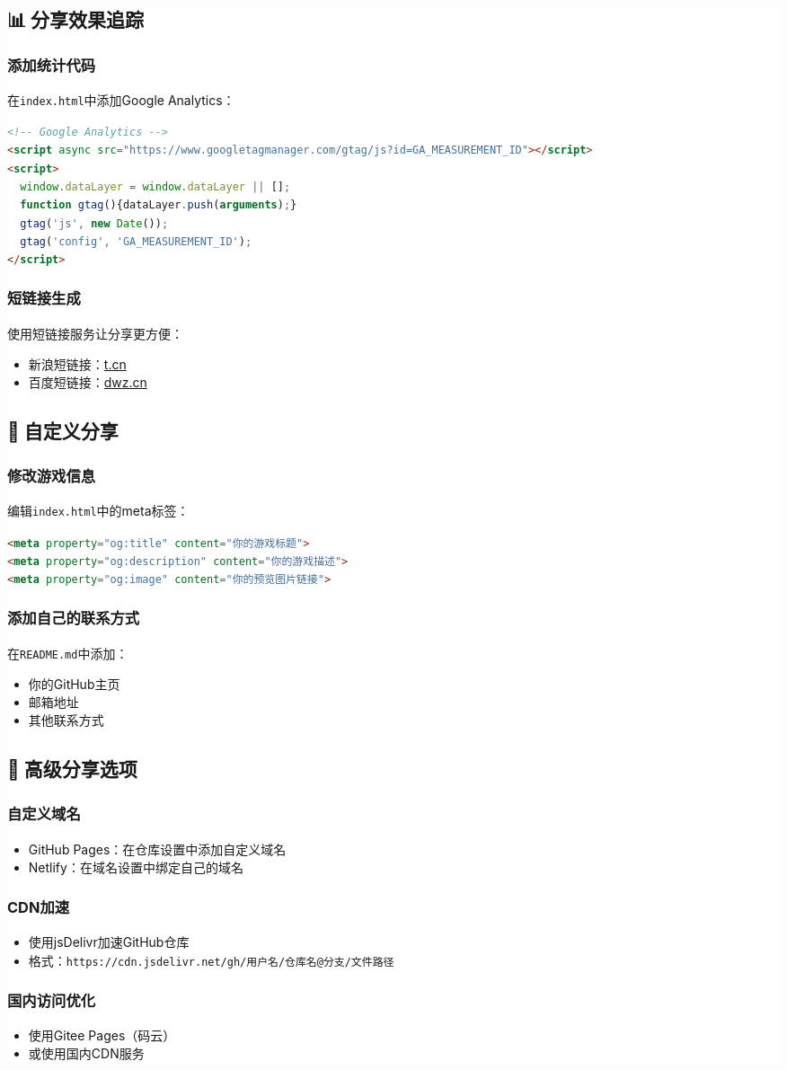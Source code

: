 ## 📊 分享效果追踪

### 添加统计代码
在`index.html`中添加Google Analytics：
```html
<!-- Google Analytics -->
<script async src="https://www.googletagmanager.com/gtag/js?id=GA_MEASUREMENT_ID"></script>
<script>
  window.dataLayer = window.dataLayer || [];
  function gtag(){dataLayer.push(arguments);}
  gtag('js', new Date());
  gtag('config', 'GA_MEASUREMENT_ID');
</script>
```

### 短链接生成
使用短链接服务让分享更方便：
- 新浪短链接：[t.cn](https://t.cn)
- 百度短链接：[dwz.cn](https://dwz.cn)

## 🎨 自定义分享

### 修改游戏信息
编辑`index.html`中的meta标签：
```html
<meta property="og:title" content="你的游戏标题">
<meta property="og:description" content="你的游戏描述">
<meta property="og:image" content="你的预览图片链接">
```

### 添加自己的联系方式
在`README.md`中添加：
- 你的GitHub主页
- 邮箱地址
- 其他联系方式

## 🔧 高级分享选项

### 自定义域名
- GitHub Pages：在仓库设置中添加自定义域名
- Netlify：在域名设置中绑定自己的域名

### CDN加速
- 使用jsDelivr加速GitHub仓库
- 格式：`https://cdn.jsdelivr.net/gh/用户名/仓库名@分支/文件路径`

### 国内访问优化
- 使用Gitee Pages（码云）
- 或使用国内CDN服务
